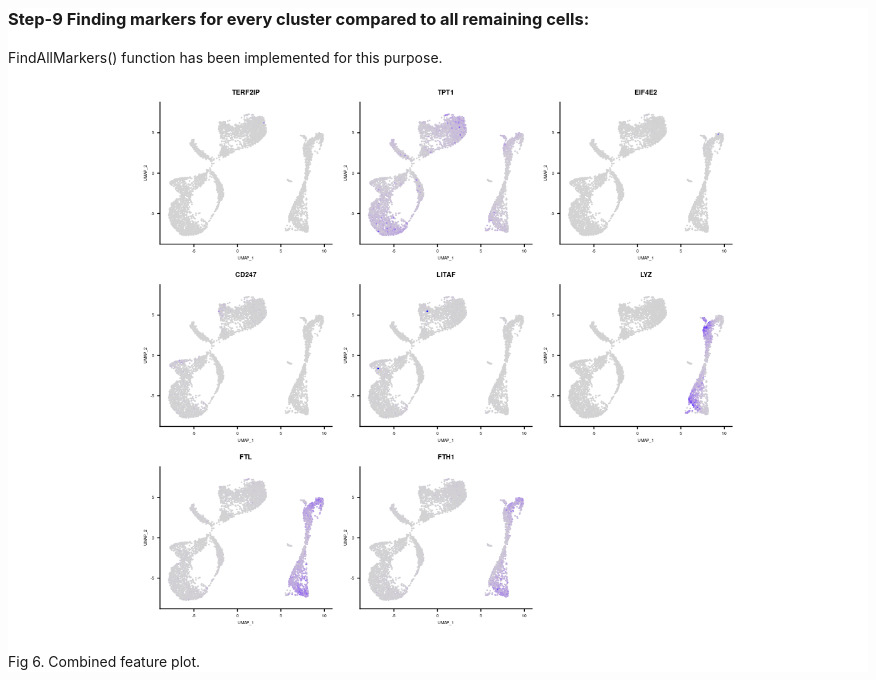 ### Step-9 Finding markers for every cluster compared to all remaining cells:
FindAllMarkers() function has been implemented for this purpose.
<p align="center">
  <img width="600" height="550" src="combined_feature_plot.png">
</p>
Fig 6. Combined feature plot.
<p align="center">